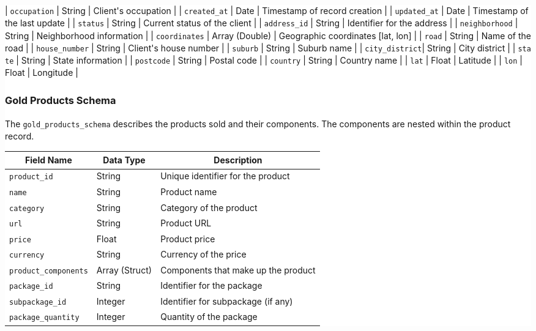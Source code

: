 | `occupation`   | String                | Client's occupation                  |
| `created_at`   | Date                  | Timestamp of record creation         |
| `updated_at`   | Date                  | Timestamp of the last update         |
| `status`       | String                | Current status of the client         |
| `address_id`   | String                | Identifier for the address           |
| `neighborhood` | String                | Neighborhood information             |
| `coordinates`  | Array (Double)        | Geographic coordinates [lat, lon]    |
| `road`         | String                | Name of the road                     |
| `house_number` | String                | Client's house number                |
| `suburb`       | String                | Suburb name                          |
| `city_district`| String                | City district                        |
| `state`        | String                | State information                    |
| `postcode`     | String                | Postal code                          |
| `country`      | String                | Country name                         |
| `lat`          | Float                 | Latitude                             |
| `lon`          | Float                 | Longitude                            |

### Gold Products Schema

The `gold_products_schema` describes the products sold and their components. The components are nested within the product record.

| Field Name          | Data Type      | Description                          |
|---------------------|----------------|--------------------------------------|
| `product_id`        | String         | Unique identifier for the product    |
| `name`              | String         | Product name                         |
| `category`          | String         | Category of the product              |
| `url`               | String         | Product URL                          |
| `price`             | Float          | Product price                        |
| `currency`          | String         | Currency of the price                |
| `product_components`| Array (Struct) | Components that make up the product  |
| `package_id`        | String         | Identifier for the package           |
| `subpackage_id`     | Integer        | Identifier for subpackage (if any)   |
| `package_quantity`  | Integer        | Quantity of the package              |
